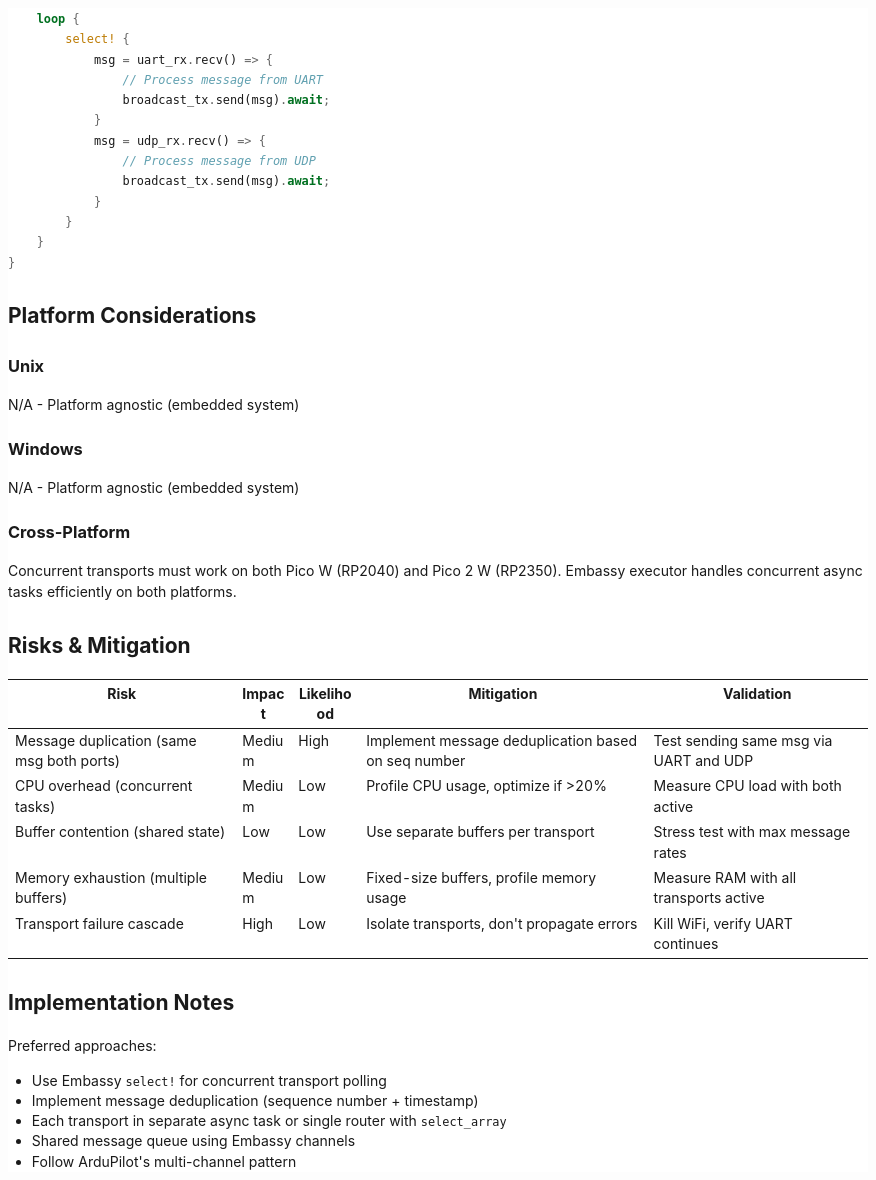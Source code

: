 ```rust
    loop {
        select! {
            msg = uart_rx.recv() => {
                // Process message from UART
                broadcast_tx.send(msg).await;
            }
            msg = udp_rx.recv() => {
                // Process message from UDP
                broadcast_tx.send(msg).await;
            }
        }
    }
}
```

## Platform Considerations

### Unix

N/A - Platform agnostic (embedded system)

### Windows

N/A - Platform agnostic (embedded system)

### Cross-Platform

Concurrent transports must work on both Pico W (RP2040) and Pico 2 W (RP2350). Embassy executor handles concurrent async tasks efficiently on both platforms.

## Risks & Mitigation

| Risk                                      | Impact | Likelihood | Mitigation                                          | Validation                             |
| ----------------------------------------- | ------ | ---------- | --------------------------------------------------- | -------------------------------------- |
| Message duplication (same msg both ports) | Medium | High       | Implement message deduplication based on seq number | Test sending same msg via UART and UDP |
| CPU overhead (concurrent tasks)           | Medium | Low        | Profile CPU usage, optimize if >20%                 | Measure CPU load with both active      |
| Buffer contention (shared state)          | Low    | Low        | Use separate buffers per transport                  | Stress test with max message rates     |
| Memory exhaustion (multiple buffers)      | Medium | Low        | Fixed-size buffers, profile memory usage            | Measure RAM with all transports active |
| Transport failure cascade                 | High   | Low        | Isolate transports, don't propagate errors          | Kill WiFi, verify UART continues       |

## Implementation Notes

Preferred approaches:

- Use Embassy `select!` for concurrent transport polling
- Implement message deduplication (sequence number + timestamp)
- Each transport in separate async task or single router with `select_array`
- Shared message queue using Embassy channels
- Follow ArduPilot's multi-channel pattern

